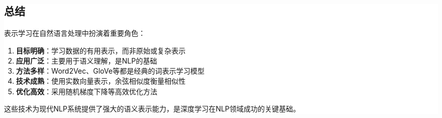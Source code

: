 ## 总结

表示学习在自然语言处理中扮演着重要角色：

1. **目标明确**：学习数据的有用表示，而非原始或复杂表示
2. **应用广泛**：主要用于语义理解，是NLP的基础
3. **方法多样**：Word2Vec、GloVe等都是经典的词表示学习模型
4. **技术成熟**：使用实数向量表示，余弦相似度衡量相似性
5. **优化高效**：采用随机梯度下降等高效优化方法

这些技术为现代NLP系统提供了强大的语义表示能力，是深度学习在NLP领域成功的关键基础。
